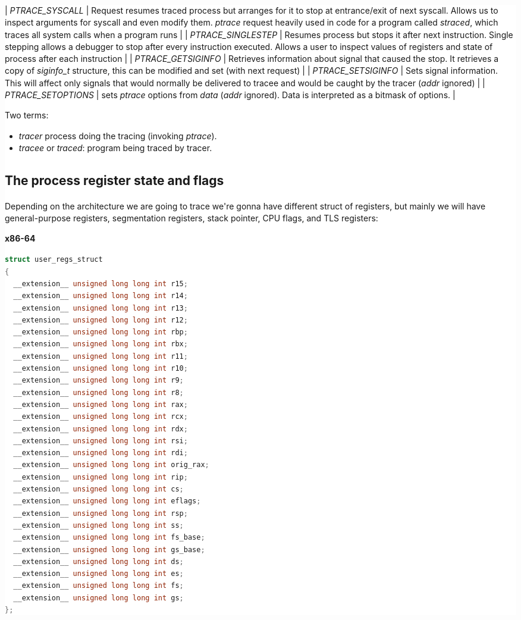 | *PTRACE_SYSCALL* | Request resumes traced process but arranges for it to stop at entrance/exit of next syscall. Allows us to inspect arguments for syscall and even modify them. *ptrace* request heavily used in code for a program called *straced*, which traces all system calls when a program runs |
| *PTRACE_SINGLESTEP* | Resumes process but stops it after next instruction. Single stepping allows a debugger to stop after every instruction executed. Allows a user to inspect values of registers and state of process after each instruction |
| *PTRACE_GETSIGINFO* | Retrieves information about signal that caused the stop. It retrieves a copy of *siginfo_t* structure, this can be modified and set (with next request) |
| *PTRACE_SETSIGINFO* | Sets signal information. This will affect only signals that would normally be delivered to tracee and would be caught by the tracer (*addr* ignored) |
| *PTRACE_SETOPTIONS* | sets *ptrace* options from *data* (*addr* ignored). Data is interpreted as a bitmask of options. |


Two terms:
* *tracer* process doing the tracing (invoking *ptrace*).
* *tracee* or *traced*: program being traced by tracer.

## The process register state and flags

Depending on the architecture we are going to trace we're gonna have different struct of registers, but mainly we will have general-purpose registers, segmentation registers, stack pointer, CPU flags, and TLS registers:

**x86-64**

```c
struct user_regs_struct
{
  __extension__ unsigned long long int r15;
  __extension__ unsigned long long int r14;
  __extension__ unsigned long long int r13;
  __extension__ unsigned long long int r12;
  __extension__ unsigned long long int rbp;
  __extension__ unsigned long long int rbx;
  __extension__ unsigned long long int r11;
  __extension__ unsigned long long int r10;
  __extension__ unsigned long long int r9;
  __extension__ unsigned long long int r8;
  __extension__ unsigned long long int rax;
  __extension__ unsigned long long int rcx;
  __extension__ unsigned long long int rdx;
  __extension__ unsigned long long int rsi;
  __extension__ unsigned long long int rdi;
  __extension__ unsigned long long int orig_rax;
  __extension__ unsigned long long int rip;
  __extension__ unsigned long long int cs;
  __extension__ unsigned long long int eflags;
  __extension__ unsigned long long int rsp;
  __extension__ unsigned long long int ss;
  __extension__ unsigned long long int fs_base;
  __extension__ unsigned long long int gs_base;
  __extension__ unsigned long long int ds;
  __extension__ unsigned long long int es;
  __extension__ unsigned long long int fs;
  __extension__ unsigned long long int gs;
};
```
